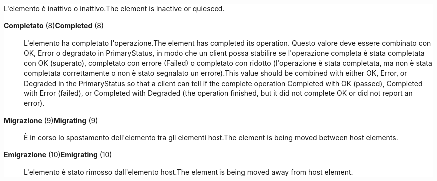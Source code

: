<span data-ttu-id="efd83-201">L'elemento è inattivo o inattivo.</span><span class="sxs-lookup"><span data-stu-id="efd83-201">The element is inactive or quiesced.</span></span>

</dd> <dt>

<span id="Completed"></span><span id="completed"></span><span id="COMPLETED"></span>

<span data-ttu-id="efd83-202"><span id="Completed"></span><span id="completed"></span><span id="COMPLETED"></span>**Completato** (8)</span><span class="sxs-lookup"><span data-stu-id="efd83-202"><span id="Completed"></span><span id="completed"></span><span id="COMPLETED"></span>**Completed** (8)</span></span>


</dt> <dd>

<span data-ttu-id="efd83-203">L'elemento ha completato l'operazione.</span><span class="sxs-lookup"><span data-stu-id="efd83-203">The element has completed its operation.</span></span> <span data-ttu-id="efd83-204">Questo valore deve essere combinato con OK, Error o degradato in PrimaryStatus, in modo che un client possa stabilire se l'operazione completa è stata completata con OK (superato), completato con errore (Failed) o completato con ridotto (l'operazione è stata completata, ma non è stata completata correttamente o non è stato segnalato un errore).</span><span class="sxs-lookup"><span data-stu-id="efd83-204">This value should be combined with either OK, Error, or Degraded in the PrimaryStatus so that a client can tell if the complete operation Completed with OK (passed), Completed with Error (failed), or Completed with Degraded (the operation finished, but it did not complete OK or did not report an error).</span></span>

</dd> <dt>

<span id="Migrating"></span><span id="migrating"></span><span id="MIGRATING"></span>

<span data-ttu-id="efd83-205"><span id="Migrating"></span><span id="migrating"></span><span id="MIGRATING"></span>**Migrazione** (9)</span><span class="sxs-lookup"><span data-stu-id="efd83-205"><span id="Migrating"></span><span id="migrating"></span><span id="MIGRATING"></span>**Migrating** (9)</span></span>


</dt> <dd>

<span data-ttu-id="efd83-206">È in corso lo spostamento dell'elemento tra gli elementi host.</span><span class="sxs-lookup"><span data-stu-id="efd83-206">The element is being moved between host elements.</span></span>

</dd> <dt>

<span id="Emigrating"></span><span id="emigrating"></span><span id="EMIGRATING"></span>

<span data-ttu-id="efd83-207"><span id="Emigrating"></span><span id="emigrating"></span><span id="EMIGRATING"></span>**Emigrazione** (10)</span><span class="sxs-lookup"><span data-stu-id="efd83-207"><span id="Emigrating"></span><span id="emigrating"></span><span id="EMIGRATING"></span>**Emigrating** (10)</span></span>


</dt> <dd>

<span data-ttu-id="efd83-208">L'elemento è stato rimosso dall'elemento host.</span><span class="sxs-lookup"><span data-stu-id="efd83-208">The element is being moved away from host element.</span></span>

</dd> <dt>
